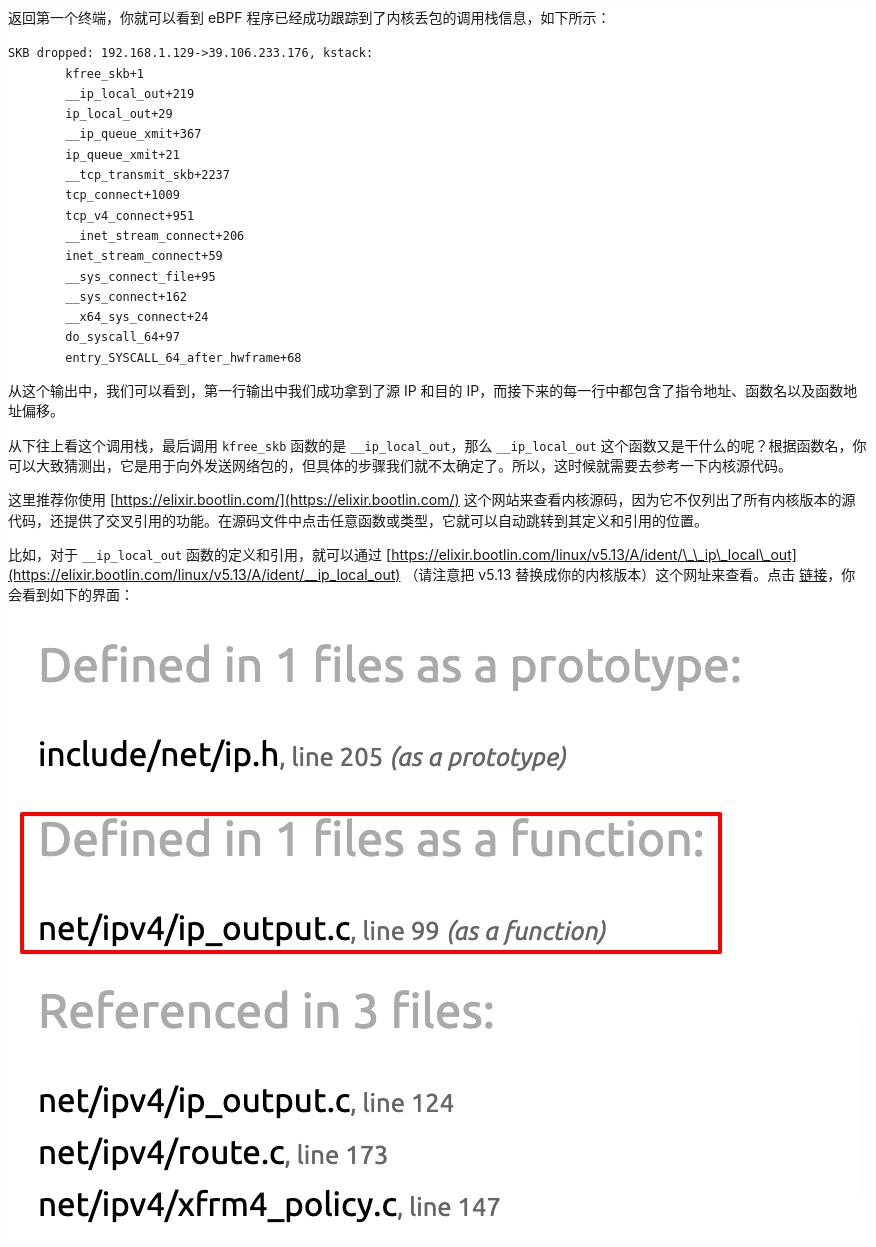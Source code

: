 返回第一个终端，你就可以看到 eBPF 程序已经成功跟踪到了内核丢包的调用栈信息，如下所示：

```plain
SKB dropped: 192.168.1.129->39.106.233.176, kstack:
        kfree_skb+1
        __ip_local_out+219
        ip_local_out+29
        __ip_queue_xmit+367
        ip_queue_xmit+21
        __tcp_transmit_skb+2237
        tcp_connect+1009
        tcp_v4_connect+951
        __inet_stream_connect+206
        inet_stream_connect+59
        __sys_connect_file+95
        __sys_connect+162
        __x64_sys_connect+24
        do_syscall_64+97
        entry_SYSCALL_64_after_hwframe+68

```

从这个输出中，我们可以看到，第一行输出中我们成功拿到了源 IP 和目的 IP，而接下来的每一行中都包含了指令地址、函数名以及函数地址偏移。

从下往上看这个调用栈，最后调用 `kfree_skb` 函数的是 `__ip_local_out`，那么 `__ip_local_out` 这个函数又是干什么的呢？根据函数名，你可以大致猜测出，它是用于向外发送网络包的，但具体的步骤我们就不太确定了。所以，这时候就需要去参考一下内核源代码。

这里推荐你使用 [https://elixir.bootlin.com/](https://elixir.bootlin.com/) 这个网站来查看内核源码，因为它不仅列出了所有内核版本的源代码，还提供了交叉引用的功能。在源码文件中点击任意函数或类型，它就可以自动跳转到其定义和引用的位置。

比如，对于 `__ip_local_out` 函数的定义和引用，就可以通过 [https://elixir.bootlin.com/linux/v5.13/A/ident/\_\_ip\_local\_out](https://elixir.bootlin.com/linux/v5.13/A/ident/__ip_local_out) （请注意把 v5.13 替换成你的内核版本）这个网址来查看。点击 [链接](https://elixir.bootlin.com/linux/v5.13/A/ident/__ip_local_out)，你会看到如下的界面：

![98891ed6bf8f2d6e273299bba6a3edcc](./assets/98891ed6bf8f2d6e273299bba6a3edcc.png)
